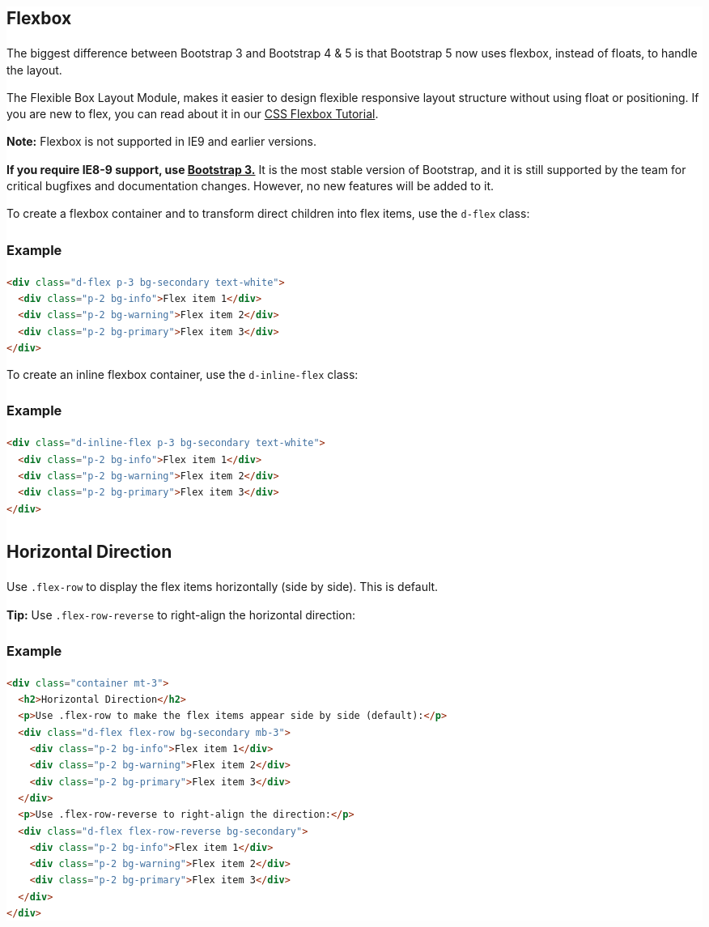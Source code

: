 ## Flexbox

The biggest difference between Bootstrap 3 and Bootstrap 4 & 5 is that Bootstrap 5 now uses flexbox, instead of floats, to handle the layout.

The Flexible Box Layout Module, makes it easier to design flexible responsive layout structure without using float or positioning. If you are new to flex, you can read about it in our [CSS Flexbox Tutorial]().

**Note:** Flexbox is not supported in IE9 and earlier versions.

**If you require IE8-9 support, use [Bootstrap 3.]()** It is the most stable version of Bootstrap, and it is still supported by the team for critical bugfixes and documentation changes. However, no new features will be added to it.

To create a flexbox container and to transform direct children into flex items, use the `d-flex` class:

### Example
```html
<div class="d-flex p-3 bg-secondary text-white">
  <div class="p-2 bg-info">Flex item 1</div>
  <div class="p-2 bg-warning">Flex item 2</div>
  <div class="p-2 bg-primary">Flex item 3</div>
</div>
```

To create an inline flexbox container, use the `d-inline-flex` class:

### Example
```html
<div class="d-inline-flex p-3 bg-secondary text-white">
  <div class="p-2 bg-info">Flex item 1</div>
  <div class="p-2 bg-warning">Flex item 2</div>
  <div class="p-2 bg-primary">Flex item 3</div>
</div>
```

## Horizontal Direction

Use `.flex-row` to display the flex items horizontally (side by side). This is default.

**Tip:** Use `.flex-row-reverse` to right-align the horizontal direction:

### Example
```html
<div class="container mt-3">
  <h2>Horizontal Direction</h2>
  <p>Use .flex-row to make the flex items appear side by side (default):</p>
  <div class="d-flex flex-row bg-secondary mb-3">
    <div class="p-2 bg-info">Flex item 1</div>
    <div class="p-2 bg-warning">Flex item 2</div>
    <div class="p-2 bg-primary">Flex item 3</div>
  </div>
  <p>Use .flex-row-reverse to right-align the direction:</p>
  <div class="d-flex flex-row-reverse bg-secondary">
    <div class="p-2 bg-info">Flex item 1</div>
    <div class="p-2 bg-warning">Flex item 2</div>
    <div class="p-2 bg-primary">Flex item 3</div>
  </div>
</div>
```
